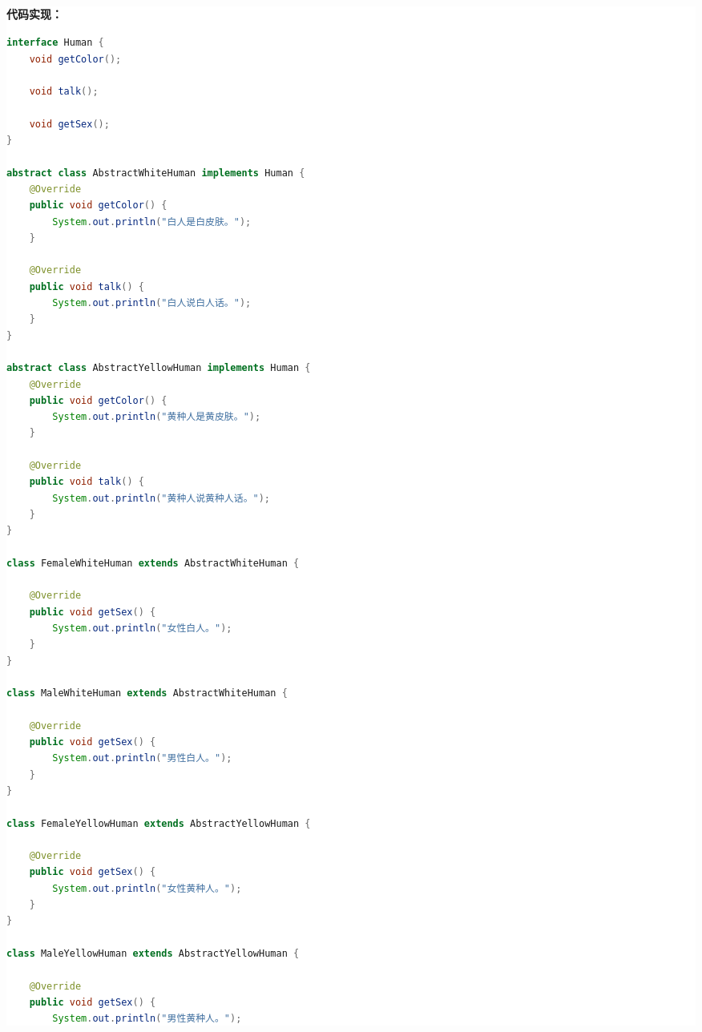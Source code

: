 **代码实现：**

``` java
interface Human {
    void getColor();

    void talk();

    void getSex();
}

abstract class AbstractWhiteHuman implements Human {
    @Override
    public void getColor() {
        System.out.println("白人是白皮肤。");
    }

    @Override
    public void talk() {
        System.out.println("白人说白人话。");
    }
}

abstract class AbstractYellowHuman implements Human {
    @Override
    public void getColor() {
        System.out.println("黄种人是黄皮肤。");
    }

    @Override
    public void talk() {
        System.out.println("黄种人说黄种人话。");
    }
}

class FemaleWhiteHuman extends AbstractWhiteHuman {

    @Override
    public void getSex() {
        System.out.println("女性白人。");
    }
}

class MaleWhiteHuman extends AbstractWhiteHuman {

    @Override
    public void getSex() {
        System.out.println("男性白人。");
    }
}

class FemaleYellowHuman extends AbstractYellowHuman {

    @Override
    public void getSex() {
        System.out.println("女性黄种人。");
    }
}

class MaleYellowHuman extends AbstractYellowHuman {

    @Override
    public void getSex() {
        System.out.println("男性黄种人。");
```